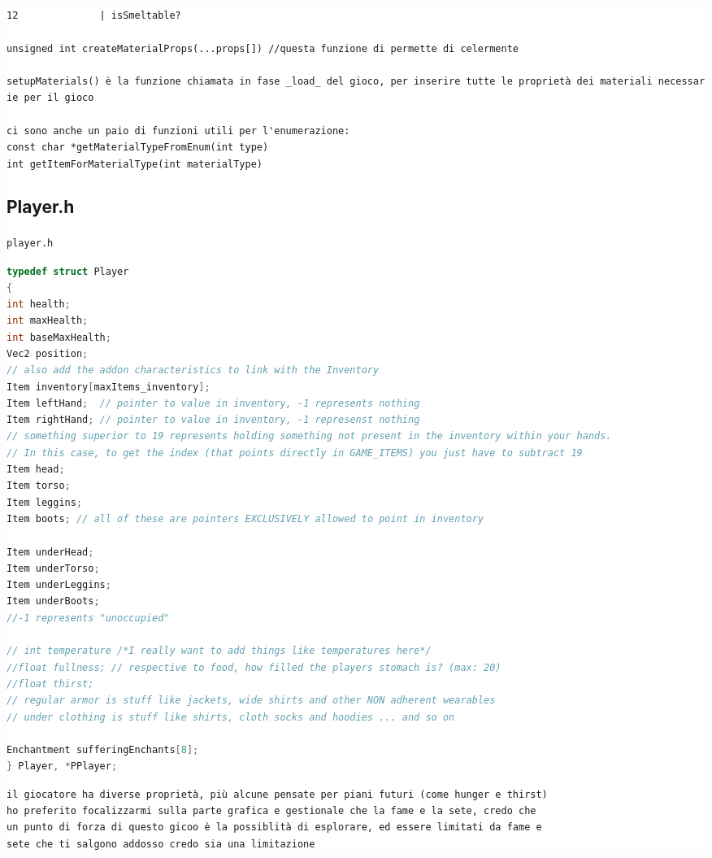     12              | isSmeltable?

    unsigned int createMaterialProps(...props[]) //questa funzione di permette di celermente 

    setupMaterials() è la funzione chiamata in fase _load_ del gioco, per inserire tutte le proprietà dei materiali necessarie per il gioco
    
    ci sono anche un paio di funzioni utili per l'enumerazione:
    const char *getMaterialTypeFromEnum(int type)
    int getItemForMaterialType(int materialType)


## Player.h
    player.h
```c
typedef struct Player
{
int health;
int maxHealth;
int baseMaxHealth;
Vec2 position;
// also add the addon characteristics to link with the Inventory
Item inventory[maxItems_inventory];
Item leftHand;  // pointer to value in inventory, -1 represents nothing
Item rightHand; // pointer to value in inventory, -1 represenst nothing
// something superior to 19 represents holding something not present in the inventory within your hands.
// In this case, to get the index (that points directly in GAME_ITEMS) you just have to subtract 19
Item head;
Item torso;
Item leggins;
Item boots; // all of these are pointers EXCLUSIVELY allowed to point in inventory

Item underHead;
Item underTorso;
Item underLeggins;
Item underBoots;
//-1 represents "unoccupied"

// int temperature /*I really want to add things like temperatures here*/
//float fullness; // respective to food, how filled the players stomach is? (max: 20)
//float thirst;
// regular armor is stuff like jackets, wide shirts and other NON adherent wearables
// under clothing is stuff like shirts, cloth socks and hoodies ... and so on

Enchantment sufferingEnchants[8];
} Player, *PPlayer;
```

    il giocatore ha diverse proprietà, più alcune pensate per piani futuri (come hunger e thirst)
    ho preferito focalizzarmi sulla parte grafica e gestionale che la fame e la sete, credo che
    un punto di forza di questo gicoo è la possiblità di esplorare, ed essere limitati da fame e 
    sete che ti salgono addosso credo sia una limitazione
